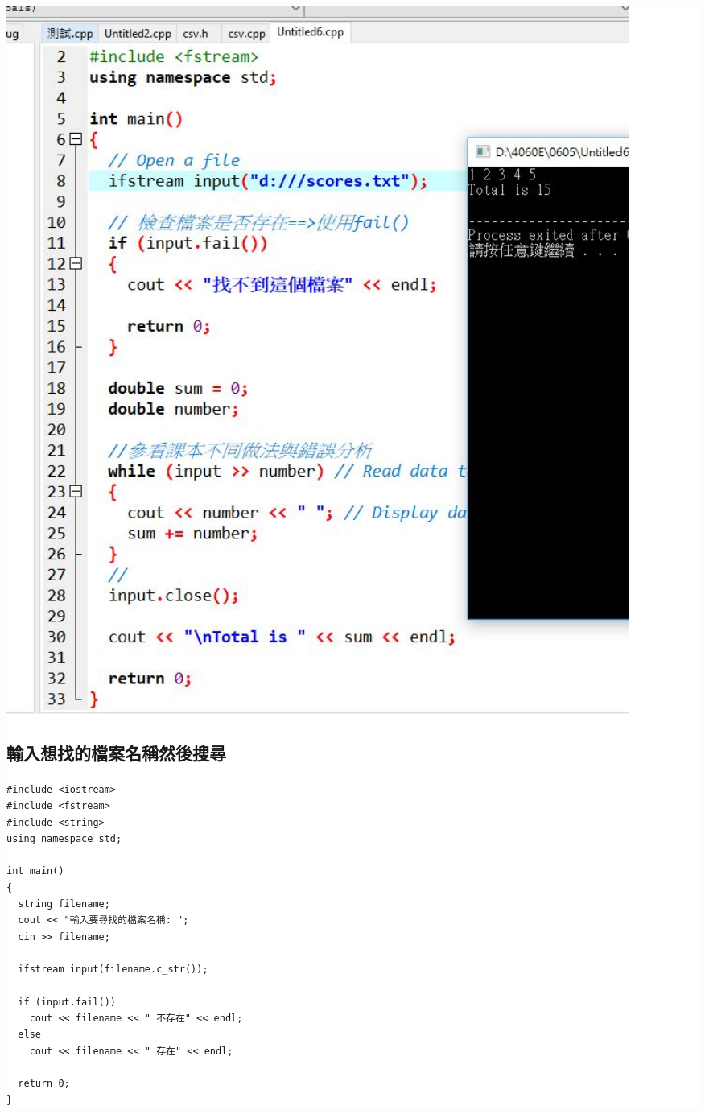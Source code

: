 <img src="https://github.com/4060E006/homework/blob/master/picture/0605_6.JPG" width="90%" height="90%">



## 輸入想找的檔案名稱然後搜尋

```
#include <iostream>
#include <fstream>
#include <string>
using namespace std;

int main()
{
  string filename;
  cout << "輸入要尋找的檔案名稱: ";
  cin >> filename;

  ifstream input(filename.c_str());
  
  if (input.fail())
    cout << filename << " 不存在" << endl;
  else
    cout << filename << " 存在" << endl;

  return 0;
}
```